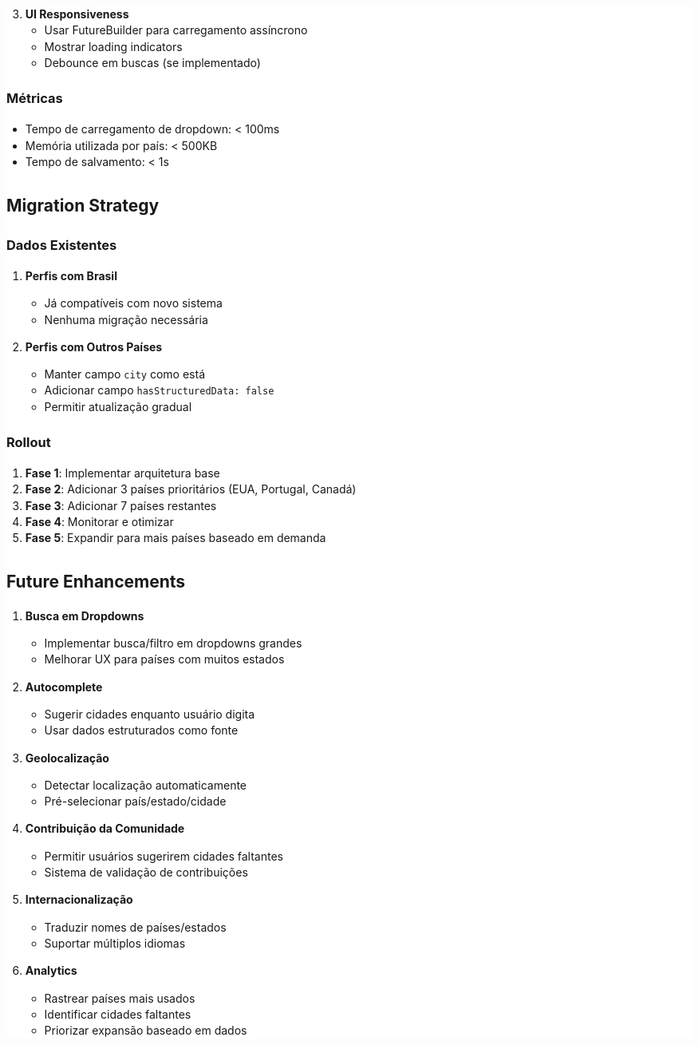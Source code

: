 3. **UI Responsiveness**
   - Usar FutureBuilder para carregamento assíncrono
   - Mostrar loading indicators
   - Debounce em buscas (se implementado)

### Métricas

- Tempo de carregamento de dropdown: < 100ms
- Memória utilizada por país: < 500KB
- Tempo de salvamento: < 1s

## Migration Strategy

### Dados Existentes

1. **Perfis com Brasil**
   - Já compatíveis com novo sistema
   - Nenhuma migração necessária

2. **Perfis com Outros Países**
   - Manter campo `city` como está
   - Adicionar campo `hasStructuredData: false`
   - Permitir atualização gradual

### Rollout

1. **Fase 1**: Implementar arquitetura base
2. **Fase 2**: Adicionar 3 países prioritários (EUA, Portugal, Canadá)
3. **Fase 3**: Adicionar 7 países restantes
4. **Fase 4**: Monitorar e otimizar
5. **Fase 5**: Expandir para mais países baseado em demanda

## Future Enhancements

1. **Busca em Dropdowns**
   - Implementar busca/filtro em dropdowns grandes
   - Melhorar UX para países com muitos estados

2. **Autocomplete**
   - Sugerir cidades enquanto usuário digita
   - Usar dados estruturados como fonte

3. **Geolocalização**
   - Detectar localização automaticamente
   - Pré-selecionar país/estado/cidade

4. **Contribuição da Comunidade**
   - Permitir usuários sugerirem cidades faltantes
   - Sistema de validação de contribuições

5. **Internacionalização**
   - Traduzir nomes de países/estados
   - Suportar múltiplos idiomas

6. **Analytics**
   - Rastrear países mais usados
   - Identificar cidades faltantes
   - Priorizar expansão baseado em dados

